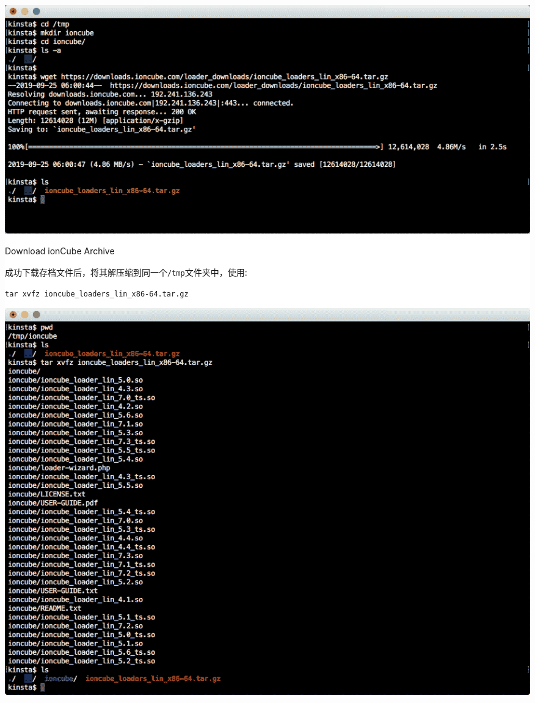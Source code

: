 ![download ioncube archive](img/46087283eacd0a46c2595dac9c7c3f60.png)

Download ionCube Archive



成功下载存档文件后，将其解压缩到同一个`/tmp`文件夹中，使用:

```
tar xvfz ioncube_loaders_lin_x86-64.tar.gz 
```

![extract iocube archive](img/7a60c34a5e7f80a78e978149346520fe.png)

